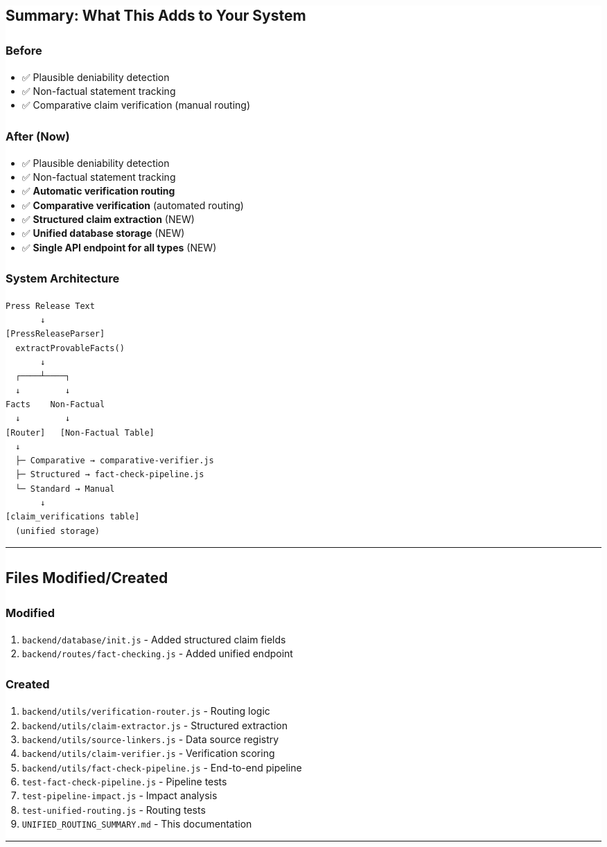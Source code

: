 
## Summary: What This Adds to Your System

### Before
- ✅ Plausible deniability detection
- ✅ Non-factual statement tracking
- ✅ Comparative claim verification (manual routing)

### After (Now)
- ✅ Plausible deniability detection
- ✅ Non-factual statement tracking
- ✅ **Automatic verification routing**
- ✅ **Comparative verification** (automated routing)
- ✅ **Structured claim extraction** (NEW)
- ✅ **Unified database storage** (NEW)
- ✅ **Single API endpoint for all types** (NEW)

### System Architecture

```
Press Release Text
       ↓
[PressReleaseParser]
  extractProvableFacts()
       ↓
  ┌────┴────┐
  ↓         ↓
Facts    Non-Factual
  ↓         ↓
[Router]   [Non-Factual Table]
  ↓
  ├─ Comparative → comparative-verifier.js
  ├─ Structured → fact-check-pipeline.js
  └─ Standard → Manual
       ↓
[claim_verifications table]
  (unified storage)
```

---

## Files Modified/Created

### Modified
1. `backend/database/init.js` - Added structured claim fields
2. `backend/routes/fact-checking.js` - Added unified endpoint

### Created
1. `backend/utils/verification-router.js` - Routing logic
2. `backend/utils/claim-extractor.js` - Structured extraction
3. `backend/utils/source-linkers.js` - Data source registry
4. `backend/utils/claim-verifier.js` - Verification scoring
5. `backend/utils/fact-check-pipeline.js` - End-to-end pipeline
6. `test-fact-check-pipeline.js` - Pipeline tests
7. `test-pipeline-impact.js` - Impact analysis
8. `test-unified-routing.js` - Routing tests
9. `UNIFIED_ROUTING_SUMMARY.md` - This documentation

---